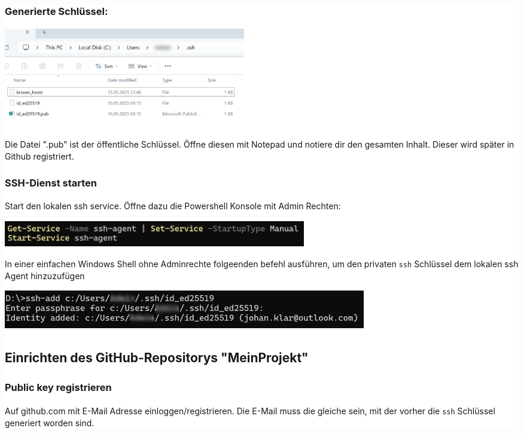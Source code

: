 ### Generierte Schlüssel:

<img src="screens/ssh-private-public-key.png" width="400">

Die Datei ".pub" ist der öffentliche Schlüssel.
Öffne diesen mit Notepad und notiere dir den gesamten Inhalt. Dieser wird später in Github registriert.

### SSH-Dienst starten

Start den lokalen ssh service. Öffne dazu die Powershell Konsole mit Admin Rechten:

<img src="screens/ssh-agent-start.png" width="500">

In einer einfachen Windows Shell ohne Adminrechte folgeenden befehl ausführen, um den privaten `ssh` Schlüssel dem lokalen ssh Agent hinzuzufügen

<img src="screens/ssh-private-key-agent.png" width="600">


##  Einrichten des GitHub-Repositorys "MeinProjekt"

### Public key registrieren

Auf github.com mit E-Mail Adresse einloggen/registrieren. Die E-Mail muss die gleiche sein, mit der vorher die `ssh` Schlüssel generiert worden sind.

